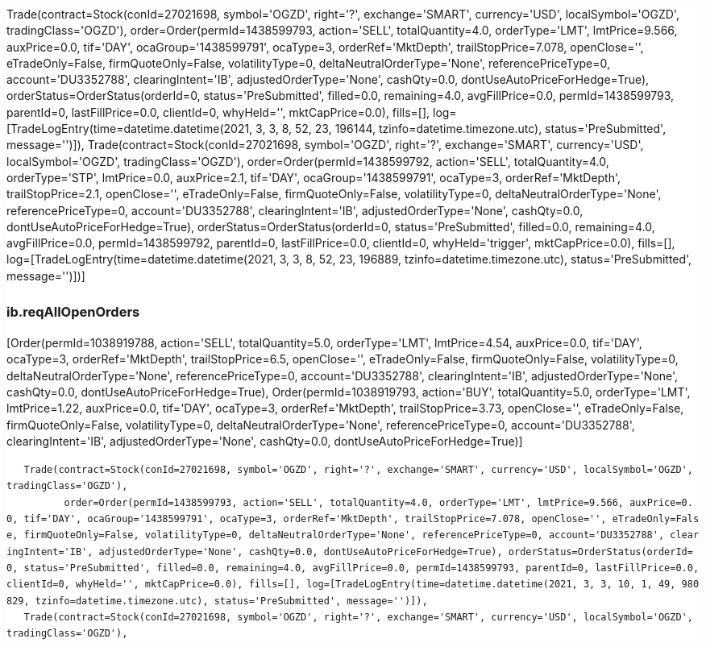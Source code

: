 Trade(contract=Stock(conId=27021698, symbol='OGZD', right='?', exchange='SMART', currency='USD', localSymbol='OGZD', tradingClass='OGZD'), 
       order=Order(permId=1438599793, action='SELL', totalQuantity=4.0, orderType='LMT', lmtPrice=9.566, auxPrice=0.0, tif='DAY', ocaGroup='1438599791', ocaType=3, orderRef='MktDepth', 
                     trailStopPrice=7.078, openClose='', eTradeOnly=False, firmQuoteOnly=False, volatilityType=0, deltaNeutralOrderType='None', referencePriceType=0, account='DU3352788', 
                     clearingIntent='IB', adjustedOrderType='None', cashQty=0.0, dontUseAutoPriceForHedge=True), 
       orderStatus=OrderStatus(orderId=0, status='PreSubmitted', filled=0.0, remaining=4.0, avgFillPrice=0.0, permId=1438599793, parentId=0, lastFillPrice=0.0, clientId=0, whyHeld='', mktCapPrice=0.0), 
       fills=[], 
       log=[TradeLogEntry(time=datetime.datetime(2021, 3, 3, 8, 52, 23, 196144, tzinfo=datetime.timezone.utc), status='PreSubmitted', message='')]), 
Trade(contract=Stock(conId=27021698, symbol='OGZD', right='?', exchange='SMART', currency='USD', localSymbol='OGZD', tradingClass='OGZD'), 
       order=Order(permId=1438599792, action='SELL', totalQuantity=4.0, orderType='STP', lmtPrice=0.0, auxPrice=2.1, tif='DAY', ocaGroup='1438599791', ocaType=3, orderRef='MktDepth', 
                     trailStopPrice=2.1, openClose='', eTradeOnly=False, firmQuoteOnly=False, volatilityType=0, deltaNeutralOrderType='None', referencePriceType=0, 
                     account='DU3352788', clearingIntent='IB', adjustedOrderType='None', cashQty=0.0, dontUseAutoPriceForHedge=True), 
       orderStatus=OrderStatus(orderId=0, status='PreSubmitted', filled=0.0, remaining=4.0, avgFillPrice=0.0, permId=1438599792, parentId=0, lastFillPrice=0.0, clientId=0, whyHeld='trigger', mktCapPrice=0.0), fills=[], log=[TradeLogEntry(time=datetime.datetime(2021, 3, 3, 8, 52, 23, 196889, tzinfo=datetime.timezone.utc), status='PreSubmitted', message='')])]


### ib.reqAllOpenOrders ###
[Order(permId=1038919788, 
        action='SELL', 
        totalQuantity=5.0, 
        orderType='LMT', 
        lmtPrice=4.54, 
        auxPrice=0.0, tif='DAY', ocaType=3, orderRef='MktDepth', 
        trailStopPrice=6.5, openClose='', eTradeOnly=False, firmQuoteOnly=False, volatilityType=0, deltaNeutralOrderType='None', 
        referencePriceType=0, account='DU3352788', clearingIntent='IB', adjustedOrderType='None', cashQty=0.0, dontUseAutoPriceForHedge=True),
 Order(permId=1038919793, 
        action='BUY', 
        totalQuantity=5.0, 
        orderType='LMT', 
        lmtPrice=1.22, 
        auxPrice=0.0, tif='DAY', ocaType=3, orderRef='MktDepth', trailStopPrice=3.73, openClose='', eTradeOnly=False, firmQuoteOnly=False, volatilityType=0, deltaNeutralOrderType='None', referencePriceType=0, account='DU3352788', clearingIntent='IB', adjustedOrderType='None', cashQty=0.0, dontUseAutoPriceForHedge=True)]




       Trade(contract=Stock(conId=27021698, symbol='OGZD', right='?', exchange='SMART', currency='USD', localSymbol='OGZD', tradingClass='OGZD'), 
              order=Order(permId=1438599793, action='SELL', totalQuantity=4.0, orderType='LMT', lmtPrice=9.566, auxPrice=0.0, tif='DAY', ocaGroup='1438599791', ocaType=3, orderRef='MktDepth', trailStopPrice=7.078, openClose='', eTradeOnly=False, firmQuoteOnly=False, volatilityType=0, deltaNeutralOrderType='None', referencePriceType=0, account='DU3352788', clearingIntent='IB', adjustedOrderType='None', cashQty=0.0, dontUseAutoPriceForHedge=True), orderStatus=OrderStatus(orderId=0, status='PreSubmitted', filled=0.0, remaining=4.0, avgFillPrice=0.0, permId=1438599793, parentId=0, lastFillPrice=0.0, clientId=0, whyHeld='', mktCapPrice=0.0), fills=[], log=[TradeLogEntry(time=datetime.datetime(2021, 3, 3, 10, 1, 49, 980829, tzinfo=datetime.timezone.utc), status='PreSubmitted', message='')]), 
       Trade(contract=Stock(conId=27021698, symbol='OGZD', right='?', exchange='SMART', currency='USD', localSymbol='OGZD', tradingClass='OGZD'), 